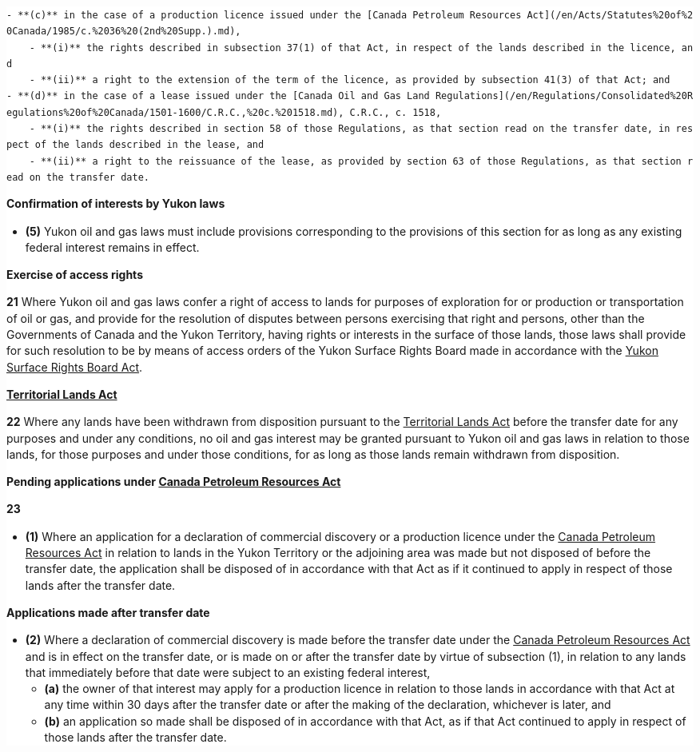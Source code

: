 	- **(c)** in the case of a production licence issued under the [Canada Petroleum Resources Act](/en/Acts/Statutes%20of%20Canada/1985/c.%2036%20(2nd%20Supp.).md),
		- **(i)** the rights described in subsection 37(1) of that Act, in respect of the lands described in the licence, and
		- **(ii)** a right to the extension of the term of the licence, as provided by subsection 41(3) of that Act; and
	- **(d)** in the case of a lease issued under the [Canada Oil and Gas Land Regulations](/en/Regulations/Consolidated%20Regulations%20of%20Canada/1501-1600/C.R.C.,%20c.%201518.md), C.R.C., c. 1518,
		- **(i)** the rights described in section 58 of those Regulations, as that section read on the transfer date, in respect of the lands described in the lease, and
		- **(ii)** a right to the reissuance of the lease, as provided by section 63 of those Regulations, as that section read on the transfer date.

**Confirmation of interests by Yukon laws**

- **(5)** Yukon oil and gas laws must include provisions corresponding to the provisions of this section for as long as any existing federal interest remains in effect.




**Exercise of access rights**

**21** Where Yukon oil and gas laws confer a right of access to lands for purposes of exploration for or production or transportation of oil or gas, and provide for the resolution of disputes between persons exercising that right and persons, other than the Governments of Canada and the Yukon Territory, having rights or interests in the surface of those lands, those laws shall provide for such resolution to be by means of access orders of the Yukon Surface Rights Board made in accordance with the [Yukon Surface Rights Board Act](/en/Acts/Statutes%20of%20Canada/1994/c.%2043.md).




**[Territorial Lands Act](/en/Acts/Revised%20Statutes%20of%20Canada/T/T-7.md)**

**22** Where any lands have been withdrawn from disposition pursuant to the [Territorial Lands Act](/en/Acts/Revised%20Statutes%20of%20Canada/T/T-7.md) before the transfer date for any purposes and under any conditions, no oil and gas interest may be granted pursuant to Yukon oil and gas laws in relation to those lands, for those purposes and under those conditions, for as long as those lands remain withdrawn from disposition.




**Pending applications under [Canada Petroleum Resources Act](/en/Acts/Statutes%20of%20Canada/1985/c.%2036%20(2nd%20Supp.).md)**

**23** 

- **(1)** Where an application for a declaration of commercial discovery or a production licence under the [Canada Petroleum Resources Act](/en/Acts/Statutes%20of%20Canada/1985/c.%2036%20(2nd%20Supp.).md) in relation to lands in the Yukon Territory or the adjoining area was made but not disposed of before the transfer date, the application shall be disposed of in accordance with that Act as if it continued to apply in respect of those lands after the transfer date.

**Applications made after transfer date**

- **(2)** Where a declaration of commercial discovery is made before the transfer date under the [Canada Petroleum Resources Act](/en/Acts/Statutes%20of%20Canada/1985/c.%2036%20(2nd%20Supp.).md) and is in effect on the transfer date, or is made on or after the transfer date by virtue of subsection (1), in relation to any lands that immediately before that date were subject to an existing federal interest,
	- **(a)** the owner of that interest may apply for a production licence in relation to those lands in accordance with that Act at any time within 30 days after the transfer date or after the making of the declaration, whichever is later, and
	- **(b)** an application so made shall be disposed of in accordance with that Act,
as if that Act continued to apply in respect of those lands after the transfer date.
